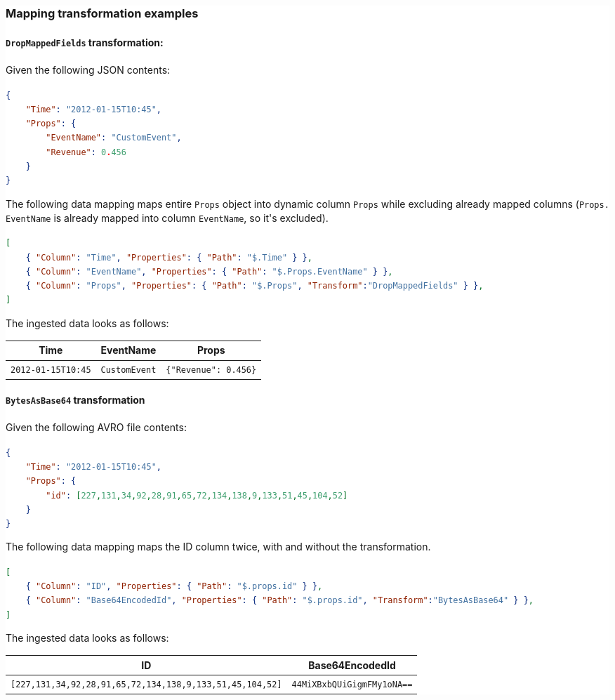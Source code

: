 ### Mapping transformation examples

####  `DropMappedFields` transformation:

Given the following JSON contents:

```json
{
    "Time": "2012-01-15T10:45",
    "Props": {
        "EventName": "CustomEvent",
        "Revenue": 0.456
    }
}
```

The following data mapping maps entire `Props` object into dynamic column `Props` while excluding
already mapped columns (`Props.EventName` is already mapped into column `EventName`, so it's
excluded).

```json
[
    { "Column": "Time", "Properties": { "Path": "$.Time" } },
    { "Column": "EventName", "Properties": { "Path": "$.Props.EventName" } },
    { "Column": "Props", "Properties": { "Path": "$.Props", "Transform":"DropMappedFields" } },
]
```

The ingested data looks as follows:

|  Time |        EventName           |   Props   |
|-------|----------------------------|-----------|
| `2012-01-15T10:45` | `CustomEvent` |  `{"Revenue": 0.456}`  |

#### `BytesAsBase64` transformation

Given the following AVRO file contents:

```json
{
    "Time": "2012-01-15T10:45",
    "Props": {
        "id": [227,131,34,92,28,91,65,72,134,138,9,133,51,45,104,52]
    }
}
```

The following data mapping maps the ID column twice, with and without the transformation.

```json
[
    { "Column": "ID", "Properties": { "Path": "$.props.id" } },
    { "Column": "Base64EncodedId", "Properties": { "Path": "$.props.id", "Transform":"BytesAsBase64" } },
]
```

The ingested data looks as follows:

|  ID | Base64EncodedId   |
|-------|-----------|
| `[227,131,34,92,28,91,65,72,134,138,9,133,51,45,104,52]` | `44MiXBxbQUiGigmFMy1oNA==`  |
